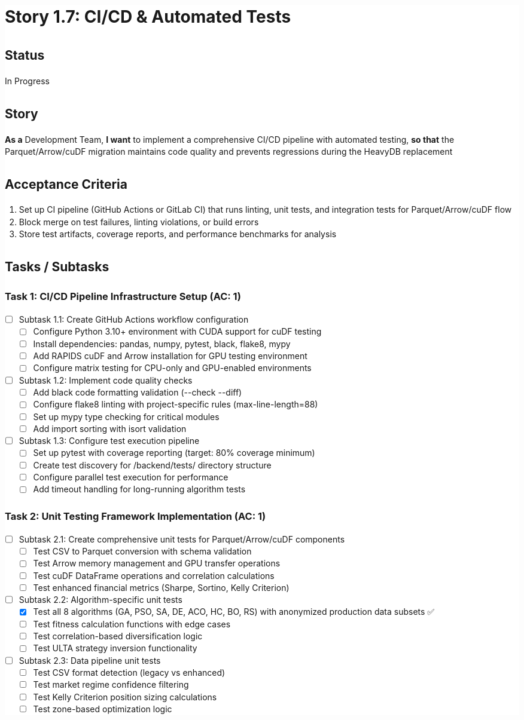 # Story 1.7: CI/CD & Automated Tests

## Status
In Progress

## Story
**As a** Development Team,
**I want** to implement a comprehensive CI/CD pipeline with automated testing,
**so that** the Parquet/Arrow/cuDF migration maintains code quality and prevents regressions during the HeavyDB replacement

## Acceptance Criteria
1. Set up CI pipeline (GitHub Actions or GitLab CI) that runs linting, unit tests, and integration tests for Parquet/Arrow/cuDF flow
2. Block merge on test failures, linting violations, or build errors
3. Store test artifacts, coverage reports, and performance benchmarks for analysis

## Tasks / Subtasks

### Task 1: CI/CD Pipeline Infrastructure Setup (AC: 1)
- [ ] Subtask 1.1: Create GitHub Actions workflow configuration
  - [ ] Configure Python 3.10+ environment with CUDA support for cuDF testing
  - [ ] Install dependencies: pandas, numpy, pytest, black, flake8, mypy
  - [ ] Add RAPIDS cuDF and Arrow installation for GPU testing environment
  - [ ] Configure matrix testing for CPU-only and GPU-enabled environments
- [ ] Subtask 1.2: Implement code quality checks
  - [ ] Add black code formatting validation (--check --diff)
  - [ ] Configure flake8 linting with project-specific rules (max-line-length=88)
  - [ ] Set up mypy type checking for critical modules
  - [ ] Add import sorting with isort validation
- [ ] Subtask 1.3: Configure test execution pipeline
  - [ ] Set up pytest with coverage reporting (target: 80% coverage minimum)
  - [ ] Create test discovery for /backend/tests/ directory structure
  - [ ] Configure parallel test execution for performance
  - [ ] Add timeout handling for long-running algorithm tests

### Task 2: Unit Testing Framework Implementation (AC: 1)
- [ ] Subtask 2.1: Create comprehensive unit tests for Parquet/Arrow/cuDF components
  - [ ] Test CSV to Parquet conversion with schema validation
  - [ ] Test Arrow memory management and GPU transfer operations
  - [ ] Test cuDF DataFrame operations and correlation calculations
  - [ ] Test enhanced financial metrics (Sharpe, Sortino, Kelly Criterion)
- [ ] Subtask 2.2: Algorithm-specific unit tests
  - [x] Test all 8 algorithms (GA, PSO, SA, DE, ACO, HC, BO, RS) with anonymized production data subsets ✅
  - [ ] Test fitness calculation functions with edge cases
  - [ ] Test correlation-based diversification logic
  - [ ] Test ULTA strategy inversion functionality
- [ ] Subtask 2.3: Data pipeline unit tests
  - [ ] Test CSV format detection (legacy vs enhanced)
  - [ ] Test market regime confidence filtering
  - [ ] Test Kelly Criterion position sizing calculations
  - [ ] Test zone-based optimization logic
